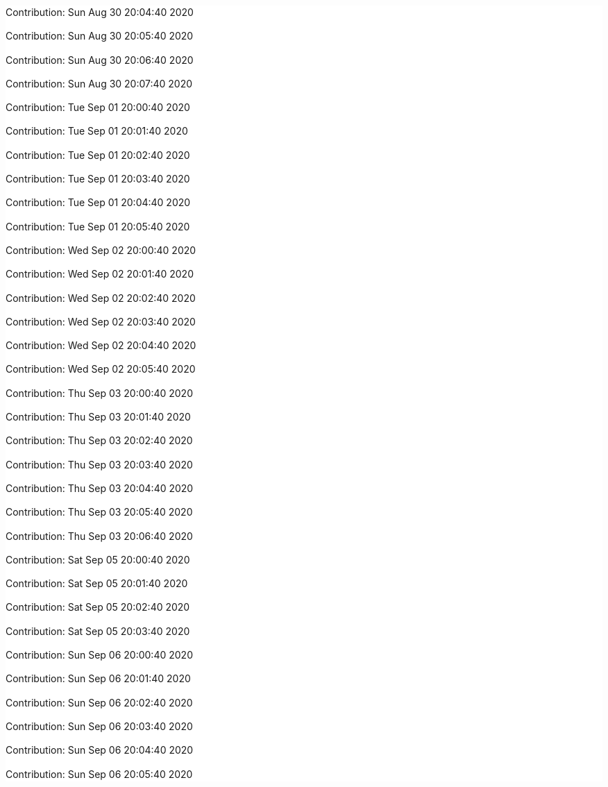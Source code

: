 Contribution: Sun Aug 30 20:04:40 2020 

Contribution: Sun Aug 30 20:05:40 2020 

Contribution: Sun Aug 30 20:06:40 2020 

Contribution: Sun Aug 30 20:07:40 2020 

Contribution: Tue Sep 01 20:00:40 2020 

Contribution: Tue Sep 01 20:01:40 2020 

Contribution: Tue Sep 01 20:02:40 2020 

Contribution: Tue Sep 01 20:03:40 2020 

Contribution: Tue Sep 01 20:04:40 2020 

Contribution: Tue Sep 01 20:05:40 2020 

Contribution: Wed Sep 02 20:00:40 2020 

Contribution: Wed Sep 02 20:01:40 2020 

Contribution: Wed Sep 02 20:02:40 2020 

Contribution: Wed Sep 02 20:03:40 2020 

Contribution: Wed Sep 02 20:04:40 2020 

Contribution: Wed Sep 02 20:05:40 2020 

Contribution: Thu Sep 03 20:00:40 2020 

Contribution: Thu Sep 03 20:01:40 2020 

Contribution: Thu Sep 03 20:02:40 2020 

Contribution: Thu Sep 03 20:03:40 2020 

Contribution: Thu Sep 03 20:04:40 2020 

Contribution: Thu Sep 03 20:05:40 2020 

Contribution: Thu Sep 03 20:06:40 2020 

Contribution: Sat Sep 05 20:00:40 2020 

Contribution: Sat Sep 05 20:01:40 2020 

Contribution: Sat Sep 05 20:02:40 2020 

Contribution: Sat Sep 05 20:03:40 2020 

Contribution: Sun Sep 06 20:00:40 2020 

Contribution: Sun Sep 06 20:01:40 2020 

Contribution: Sun Sep 06 20:02:40 2020 

Contribution: Sun Sep 06 20:03:40 2020 

Contribution: Sun Sep 06 20:04:40 2020 

Contribution: Sun Sep 06 20:05:40 2020 
